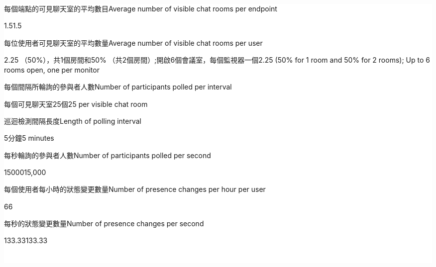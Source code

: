 <tr class="even">
<td><p><span data-ttu-id="6f1e1-410">每個端點的可見聊天室的平均數目</span><span class="sxs-lookup"><span data-stu-id="6f1e1-410">Average number of visible chat rooms per endpoint</span></span></p></td>
<td><p><span data-ttu-id="6f1e1-411">1.5</span><span class="sxs-lookup"><span data-stu-id="6f1e1-411">1.5</span></span></p></td>
</tr>
<tr class="odd">
<td><p><span data-ttu-id="6f1e1-412">每位使用者可見聊天室的平均數量</span><span class="sxs-lookup"><span data-stu-id="6f1e1-412">Average number of visible chat rooms per user</span></span></p></td>
<td><p><span data-ttu-id="6f1e1-413">2.25 （50%），共1個房間和50% （共2個房間）;開啟6個會議室，每個監視器一個</span><span class="sxs-lookup"><span data-stu-id="6f1e1-413">2.25 (50% for 1 room and 50% for 2 rooms); Up to 6 rooms open, one per monitor</span></span></p></td>
</tr>
<tr class="even">
<td><p><span data-ttu-id="6f1e1-414">每個間隔所輪詢的參與者人數</span><span class="sxs-lookup"><span data-stu-id="6f1e1-414">Number of participants polled per interval</span></span></p></td>
<td><p><span data-ttu-id="6f1e1-415">每個可見聊天室25個</span><span class="sxs-lookup"><span data-stu-id="6f1e1-415">25 per visible chat room</span></span></p></td>
</tr>
<tr class="odd">
<td><p><span data-ttu-id="6f1e1-416">巡迴檢測間隔長度</span><span class="sxs-lookup"><span data-stu-id="6f1e1-416">Length of polling interval</span></span></p></td>
<td><p><span data-ttu-id="6f1e1-417">5分鐘</span><span class="sxs-lookup"><span data-stu-id="6f1e1-417">5 minutes</span></span></p></td>
</tr>
<tr class="even">
<td><p><span data-ttu-id="6f1e1-418">每秒輪詢的參與者人數</span><span class="sxs-lookup"><span data-stu-id="6f1e1-418">Number of participants polled per second</span></span></p></td>
<td><p><span data-ttu-id="6f1e1-419">15000</span><span class="sxs-lookup"><span data-stu-id="6f1e1-419">15,000</span></span></p></td>
</tr>
<tr class="odd">
<td><p><span data-ttu-id="6f1e1-420">每個使用者每小時的狀態變更數量</span><span class="sxs-lookup"><span data-stu-id="6f1e1-420">Number of presence changes per hour per user</span></span></p></td>
<td><p><span data-ttu-id="6f1e1-421">6</span><span class="sxs-lookup"><span data-stu-id="6f1e1-421">6</span></span></p></td>
</tr>
<tr class="even">
<td><p><span data-ttu-id="6f1e1-422">每秒的狀態變更數量</span><span class="sxs-lookup"><span data-stu-id="6f1e1-422">Number of presence changes per second</span></span></p></td>
<td><p><span data-ttu-id="6f1e1-423">133.33</span><span class="sxs-lookup"><span data-stu-id="6f1e1-423">133.33</span></span></p></td>
</tr>
</tbody>
</table>


</div>

</div>

</div>

<span> </span>

</div>

</div>

</div>

